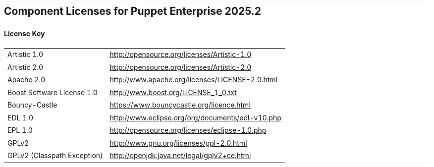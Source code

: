 <h2>Component Licenses for Puppet Enterprise 2025.2</h2>

<h4>License Key</h4>

<table id="license-key">

<tbody>

<tr>
<td>Artistic 1.0</td>
<td><a href="http://opensource.org/licenses/Artistic-1.0">http://opensource.org/licenses/Artistic-1.0</a></td>
</tr>

<tr>
<td>Artistic 2.0</td>
<td><a href="http://opensource.org/licenses/Artistic-2.0">http://opensource.org/licenses/Artistic-2.0</a></td>
</tr>

<tr>
<td>Apache 2.0</td>
<td><a href="http://www.apache.org/licenses/LICENSE-2.0.html">http://www.apache.org/licenses/LICENSE-2.0.html</a></td>
</tr>

<tr>
<td>Boost Software License 1.0</td>
<td><a href="http://www.boost.org/LICENSE_1_0.txt">http://www.boost.org/LICENSE_1_0.txt</a></td>
</tr>

<tr>
<td>Bouncy-Castle</td>
<td><a href="https://www.bouncycastle.org/licence.html">https://www.bouncycastle.org/licence.html</a></td>
</tr>

<tr>
<td>EDL 1.0</td>
<td><a href="http://www.eclipse.org/org/documents/edl-v10.php">http://www.eclipse.org/org/documents/edl-v10.php</a></td>
</tr>

<tr>
<td>EPL 1.0</td>
<td><a href="http://opensource.org/licenses/eclipse-1.0.php">http://opensource.org/licenses/eclipse-1.0.php</a></td>
</tr>

<tr>
<td>GPLv2</td>
<td><a href="http://www.gnu.org/licenses/gpl-2.0.html">http://www.gnu.org/licenses/gpl-2.0.html</a></td>
</tr>

<tr>
<td>GPLv2 (Classpath Exception)</td>
<td><a href="http://openjdk.java.net/legal/gplv2+ce.html">http://openjdk.java.net/legal/gplv2+ce.html</a></td>
</tr>
